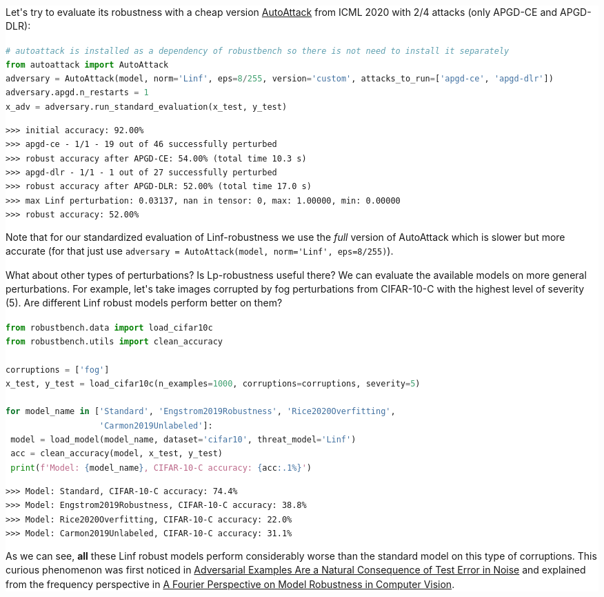 Let's try to evaluate its robustness with a cheap version [AutoAttack](https://arxiv.org/abs/2003.01690) from ICML 2020 with 2/4 attacks (only APGD-CE and APGD-DLR):
```python
# autoattack is installed as a dependency of robustbench so there is not need to install it separately
from autoattack import AutoAttack
adversary = AutoAttack(model, norm='Linf', eps=8/255, version='custom', attacks_to_run=['apgd-ce', 'apgd-dlr'])
adversary.apgd.n_restarts = 1
x_adv = adversary.run_standard_evaluation(x_test, y_test)
```
```
>>> initial accuracy: 92.00%
>>> apgd-ce - 1/1 - 19 out of 46 successfully perturbed
>>> robust accuracy after APGD-CE: 54.00% (total time 10.3 s)
>>> apgd-dlr - 1/1 - 1 out of 27 successfully perturbed
>>> robust accuracy after APGD-DLR: 52.00% (total time 17.0 s)
>>> max Linf perturbation: 0.03137, nan in tensor: 0, max: 1.00000, min: 0.00000
>>> robust accuracy: 52.00%
```
Note that for our standardized evaluation of Linf-robustness we use the *full* version of AutoAttack which is slower but 
more accurate (for that just use `adversary = AutoAttack(model, norm='Linf', eps=8/255)`).

What about other types of perturbations? Is Lp-robustness useful there? We can evaluate the available models on more general perturbations. 
For example, let's take images corrupted by fog perturbations from CIFAR-10-C with the highest level of severity (5). 
Are different Linf robust models perform better on them?

```python
from robustbench.data import load_cifar10c
from robustbench.utils import clean_accuracy

corruptions = ['fog']
x_test, y_test = load_cifar10c(n_examples=1000, corruptions=corruptions, severity=5)

for model_name in ['Standard', 'Engstrom2019Robustness', 'Rice2020Overfitting',
                   'Carmon2019Unlabeled']:
 model = load_model(model_name, dataset='cifar10', threat_model='Linf')
 acc = clean_accuracy(model, x_test, y_test)
 print(f'Model: {model_name}, CIFAR-10-C accuracy: {acc:.1%}')
``` 
```
>>> Model: Standard, CIFAR-10-C accuracy: 74.4%
>>> Model: Engstrom2019Robustness, CIFAR-10-C accuracy: 38.8%
>>> Model: Rice2020Overfitting, CIFAR-10-C accuracy: 22.0%
>>> Model: Carmon2019Unlabeled, CIFAR-10-C accuracy: 31.1%
```
As we can see, **all** these Linf robust models perform considerably worse than the standard model on this type of corruptions. 
This curious phenomenon was first noticed in [Adversarial Examples Are a Natural Consequence of Test Error in Noise](https://arxiv.org/abs/1901.10513) 
and explained from the frequency perspective in [A Fourier Perspective on Model Robustness in Computer Vision](https://arxiv.org/abs/1906.08988). 
